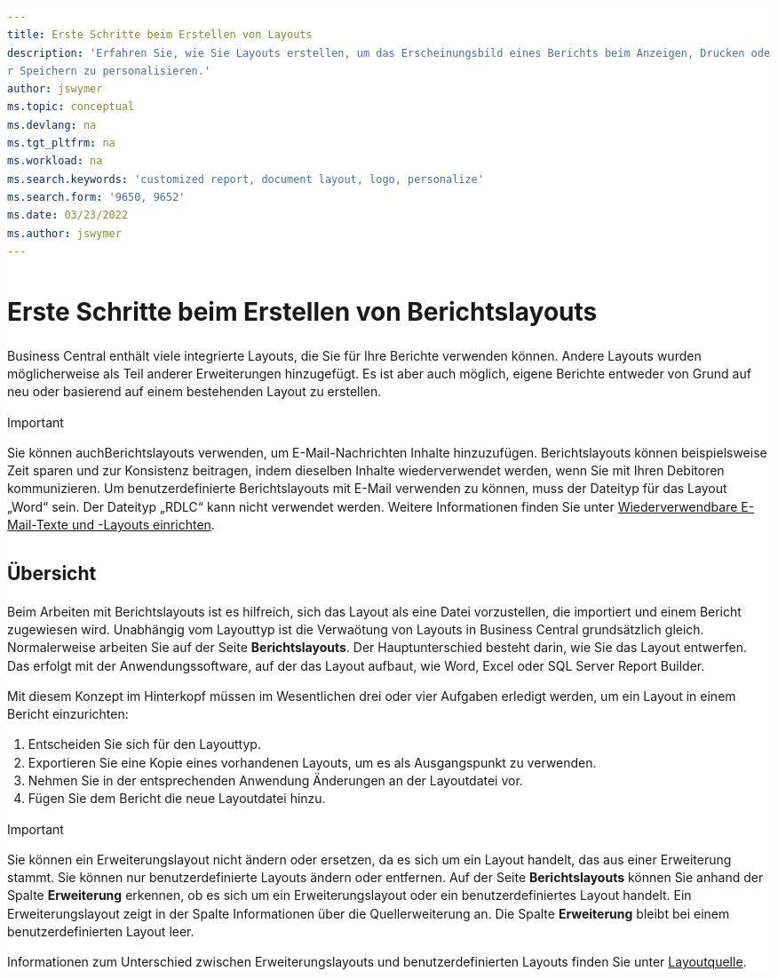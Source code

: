 ```yaml
---
title: Erste Schritte beim Erstellen von Layouts
description: 'Erfahren Sie, wie Sie Layouts erstellen, um das Erscheinungsbild eines Berichts beim Anzeigen, Drucken oder Speichern zu personalisieren.'
author: jswymer
ms.topic: conceptual
ms.devlang: na
ms.tgt_pltfrm: na
ms.workload: na
ms.search.keywords: 'customized report, document layout, logo, personalize'
ms.search.form: '9650, 9652'
ms.date: 03/23/2022
ms.author: jswymer
---
```

# <a name="get-started-creating-report-layouts"></a><a name="get-started-creating-report-layouts"></a>Erste Schritte beim Erstellen von Berichtslayouts

Business Central enthält viele integrierte Layouts, die Sie für Ihre Berichte verwenden können. Andere Layouts wurden möglicherweise als Teil anderer Erweiterungen hinzugefügt. Es ist aber auch möglich, eigene Berichte entweder von Grund auf neu oder basierend auf einem bestehenden Layout zu erstellen.

> [!IMPORTANT]
> Sie können auchBerichtslayouts verwenden, um E-Mail-Nachrichten Inhalte hinzuzufügen. Berichtslayouts können beispielsweise Zeit sparen und zur Konsistenz beitragen, indem dieselben Inhalte wiederverwendet werden, wenn Sie mit Ihren Debitoren kommunizieren. Um benutzerdefinierte Berichtslayouts mit E-Mail verwenden zu können, muss der Dateityp für das Layout „Word“ sein. Der Dateityp „RDLC“ kann nicht verwendet werden. Weitere Informationen finden Sie unter [Wiederverwendbare E-Mail-Texte und -Layouts einrichten](admin-how-setup-email.md#set-up-reusable-email-texts-and-layouts). 

## <a name="overview"></a><a name="overview"></a>Übersicht

Beim Arbeiten mit Berichtslayouts ist es hilfreich, sich das Layout als eine Datei vorzustellen, die importiert und einem Bericht zugewiesen wird. Unabhängig vom Layouttyp ist die Verwaötung von Layouts in Business Central grundsätzlich gleich. Normalerweise arbeiten Sie auf der Seite **Berichtslayouts**. Der Hauptunterschied besteht darin, wie Sie das Layout entwerfen. Das erfolgt mit der Anwendungssoftware, auf der das Layout aufbaut, wie Word, Excel oder SQL Server Report Builder.

Mit diesem Konzept im Hinterkopf müssen im Wesentlichen drei oder vier Aufgaben erledigt werden, um ein Layout in einem Bericht einzurichten:

1. Entscheiden Sie sich für den Layouttyp.
2. Exportieren Sie eine Kopie eines vorhandenen Layouts, um es als Ausgangspunkt zu verwenden.
3. Nehmen Sie in der entsprechenden Anwendung Änderungen an der Layoutdatei vor.
4. Fügen Sie dem Bericht die neue Layoutdatei hinzu.

> [!IMPORTANT]
> Sie können ein Erweiterungslayout nicht ändern oder ersetzen, da es sich um ein Layout handelt, das aus einer Erweiterung stammt. Sie können nur benutzerdefinierte Layouts ändern oder entfernen. Auf der Seite **Berichtslayouts** können Sie anhand der Spalte **Erweiterung** erkennen, ob es sich um ein Erweiterungslayout oder ein benutzerdefiniertes Layout handelt. Ein Erweiterungslayout zeigt in der Spalte Informationen über die Quellerweiterung an. Die Spalte **Erweiterung** bleibt bei einem benutzerdefinierten Layout leer.
>
> Informationen zum Unterschied zwischen Erweiterungslayouts und benutzerdefinierten Layouts finden Sie unter [Layoutquelle](ui-manage-report-layouts.md#layout-sources).
